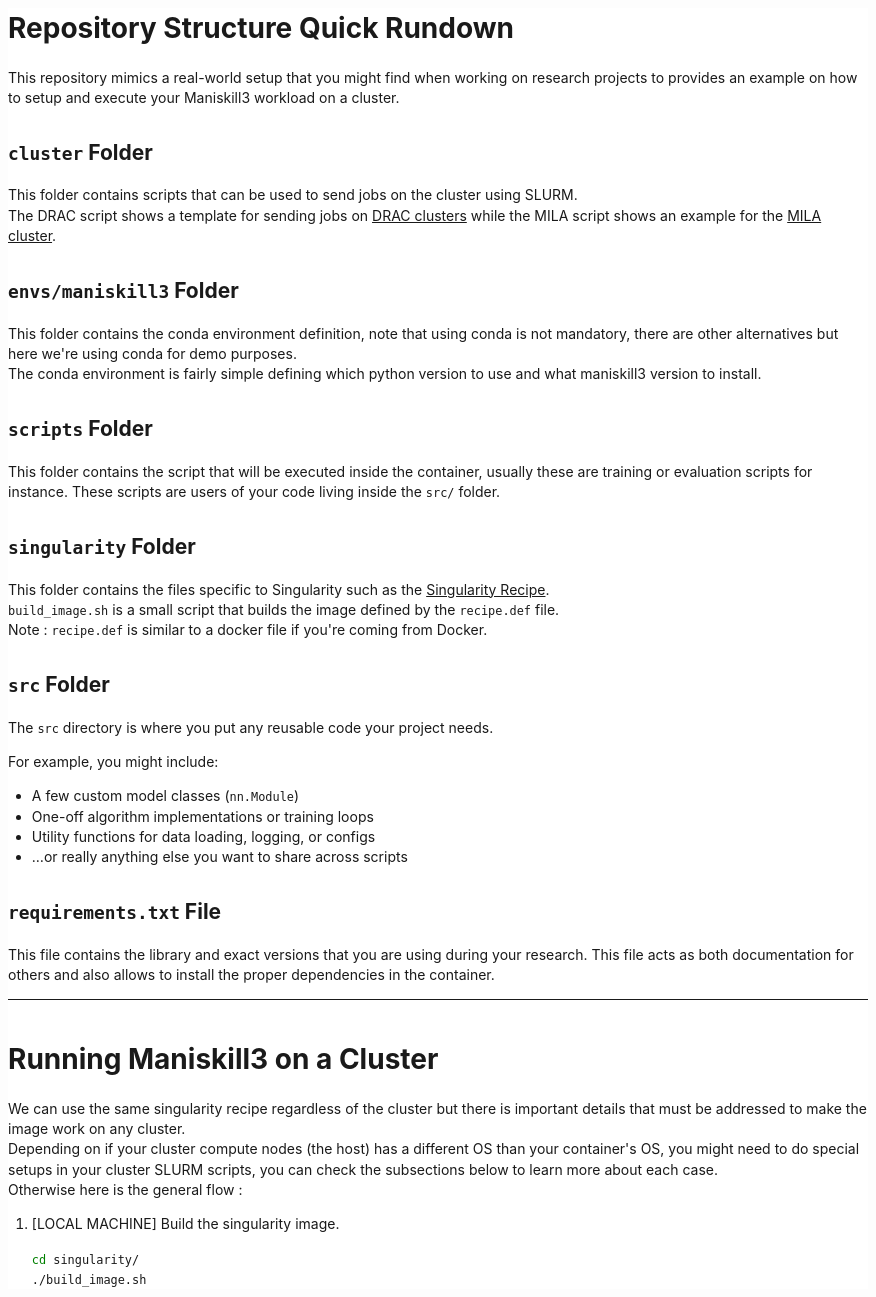 # Repository Structure Quick Rundown
This repository mimics a real-world setup that you might find when working on research projects to provides an example on how to setup and execute your Maniskill3 workload on a cluster.  

## `cluster` Folder
This folder contains scripts that can be used to send jobs on the cluster using SLURM.  
The DRAC script shows a template for sending jobs on [DRAC clusters](https://alliancecan.ca/en/services/advanced-research-computing/national-services/clusters) while the MILA script shows an example for the [MILA cluster](https://docs.mila.quebec/).   

## `envs/maniskill3` Folder  
This folder contains the conda environment definition, note that using conda is not mandatory, there are other alternatives but here we're using conda for demo purposes.  
The conda environment is fairly simple defining which python version to use and what maniskill3 version to install.  

## `scripts` Folder  
This folder contains the script that will be executed inside the container, usually these are training or evaluation scripts for instance. These scripts are users of your code living inside the `src/` folder.  

## `singularity` Folder  
This folder contains the files specific to Singularity such as the [Singularity Recipe](https://docs.sylabs.io/guides/2.6/user-guide/container_recipes.html).  
`build_image.sh` is a small script that builds the image defined by the `recipe.def` file.  
Note : `recipe.def` is similar to a docker file if you're coming from Docker.    

## `src` Folder  
The `src` directory is where you put any reusable code your project needs.  

For example, you might include:
- A few custom model classes (`nn.Module`)  
- One-off algorithm implementations or training loops  
- Utility functions for data loading, logging, or configs  
- …or really anything else you want to share across scripts  

## `requirements.txt` File
This file contains the library and exact versions that you are using during your research. This file acts as both documentation for others and also allows to install the proper dependencies in the container.

---

# Running Maniskill3 on a Cluster
We can use the same singularity recipe regardless of the cluster but there is important details that must be addressed to make the image work on any cluster.  
Depending on if your cluster compute nodes (the host) has a different OS than your container's OS, you might need to do special setups in your cluster SLURM scripts, you can check the subsections below to learn more about each case.  
Otherwise here is the general flow :  
1. [LOCAL MACHINE] Build the singularity image.  
    ```bash
    cd singularity/
    ./build_image.sh
    ```

